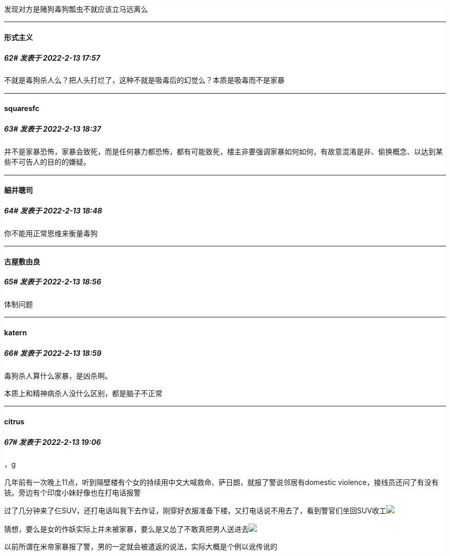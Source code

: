 发现对方是赌狗毒狗瓢虫不就应该立马远离么

*****

####  形式主义  
##### 62#       发表于 2022-2-13 17:57

不就是毒狗杀人么？把人头打烂了，这种不就是吸毒后的幻觉么？本质是吸毒而不是家暴



*****

####  squaresfc  
##### 63#       发表于 2022-2-13 18:37

并不是家暴恐怖，家暴会致死，而是任何暴力都恐怖，都有可能致死，楼主非要强调家暴如何如何，有故意混淆是非、偷换概念、以达到某些不可告人的目的的嫌疑。



*****

####  細井聰司  
##### 64#       发表于 2022-2-13 18:48

你不能用正常思维来衡量毒狗

*****

####  古屋敷由良  
##### 65#       发表于 2022-2-13 18:56

体制问题

*****

####  katern  
##### 66#       发表于 2022-2-13 18:59

毒狗杀人算什么家暴，是凶杀啊。

本质上和精神病杀人没什么区别，都是脑子不正常

*****

####  citrus  
##### 67#       发表于 2022-2-13 19:06

，g

几年前有一次晚上11点，听到隔壁楼有个女的持续用中文大喊救命、萨日朗，就报了警说邻居有domestic violence，接线员还问了有没有铳。旁边有个印度小妹好像也在打电话报警

过了几分钟来了仨SUV，还打电话叫我下去作证，刚穿好衣服准备下楼，又打电话说不用去了，看到警官们坐回SUV收工<img src="https://static.saraba1st.com/image/smiley/face2017/125.png" referrerpolicy="no-referrer">

猜想，要么是女的作妖实际上并未被家暴，要么是又怂了不敢真把男人送进去<img src="https://static.saraba1st.com/image/smiley/face2017/001.png" referrerpolicy="no-referrer">

以前所谓在米帝家暴报了警，男的一定就会被遣返的说法，实际大概是个例以讹传讹的
